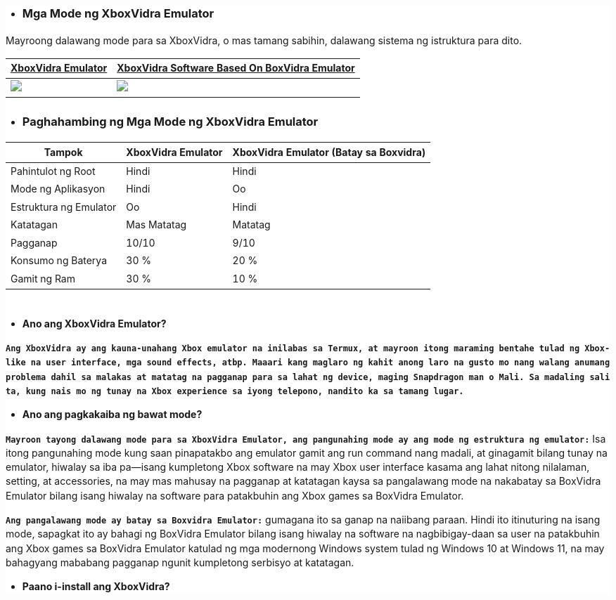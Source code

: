 #

<a name=xboxvidra-modes></a>
* ### Mga Mode ng XboxVidra Emulator
Mayroong dalawang mode para sa XboxVidra, o mas tamang sabihin, dalawang sistema ng istruktura para dito.

| [XboxVidra Emulator](#xboxvidra-full-emulator) | [XboxVidra Software Based On BoxVidra Emulator](#xboxvidra-basedon-mode)
|---------------------------------------------|---------------------------------------------|
| <img src="/Vidra%20Project%20-%20Documents/Vidra%20Project%20-%20Images%20(Logos%2C%20Previews%20And%20Showcases)/Vidra%20Project%20-%20Images%20(Logos)/XboxVidra%20Emulator%20Images%20-%20(Logo)/XboxVidra%20Emulator%20Images%20-%20(Emulator's%20Structure%2C%20Logo)/XboxVidra%20Emulator%20Logo%20-%20(Emulator's%20Structure%2C%20Logo).png"/> | <img src="/Vidra%20Project%20-%20Documents/Vidra%20Project%20-%20Images%20(Logos%2C%20Previews%20And%20Showcases)/Vidra%20Project%20-%20Images%20(Logos)/XboxVidra%20Emulator%20Images%20-%20(Logo)/XboxVidra%20Emulator%20Images%20-%20(Based%20On%20BoxVidra%20Emulator%2C%20Logo)/XboxVidra%20Emulator%20Logo%20-%20(Based%20On%20BoxVidra%20Emulator%2C%20Logo).png"/>|

* ### Paghahambing ng Mga Mode ng XboxVidra Emulator

| Tampok | XboxVidra Emulator | XboxVidra Emulator (Batay sa Boxvidra)
|---------------------|----------------|----------------|
| Pahintulot ng Root | Hindi | Hindi |
| Mode ng Aplikasyon | Hindi | Oo |
| Estruktura ng Emulator | Oo | Hindi |
| Katatagan | Mas Matatag | Matatag |
| Pagganap | 10/10 | 9/10 |
| Konsumo ng Baterya | 30 % | 20 % |
| Gamit ng Ram | 30 % | 10 % |

#

<a name=what-is-xboxvidra></a>
- **Ano ang XboxVidra Emulator?**

**`Ang XboxVidra ay ang kauna-unahang Xbox emulator na inilabas sa Termux, at mayroon itong maraming bentahe tulad ng Xbox-like na user interface, mga sound effects, atbp. Maaari kang maglaro ng kahit anong laro na gusto mo nang walang anumang problema dahil sa malakas at matatag na pagganap para sa lahat ng device, maging Snapdragon man o Mali. Sa madaling salita, kung nais mo ng tunay na Xbox experience sa iyong telepono, nandito ka sa tamang lugar.`**

- **Ano ang pagkakaiba ng bawat mode?**

<a name=xboxvidra-full-emulator></a> **`Mayroon tayong dalawang mode para sa XboxVidra Emulator, ang pangunahing mode ay ang mode ng estruktura ng emulator:`** Isa itong pangunahing mode kung saan pinapatakbo ang emulator gamit ang run command nang madali, at ginagamit bilang tunay na emulator, hiwalay sa iba pa—isang kumpletong Xbox software na may Xbox user interface kasama ang lahat nitong nilalaman, setting, at accessories, na may mas mahusay na pagganap at katatagan kaysa sa pangalawang mode na nakabatay sa BoxVidra Emulator bilang isang hiwalay na software para patakbuhin ang Xbox games sa BoxVidra Emulator.

<a name=xboxvidra-basedon-mode></a> **`Ang pangalawang mode ay batay sa Boxvidra Emulator:`** gumagana ito sa ganap na naiibang paraan. Hindi ito itinuturing na isang mode, sapagkat ito ay bahagi ng BoxVidra Emulator bilang isang hiwalay na software na nagbibigay-daan sa user na patakbuhin ang Xbox games sa BoxVidra Emulator katulad ng mga modernong Windows system tulad ng Windows 10 at Windows 11, na may bahagyang mababang pagganap ngunit kumpletong serbisyo at katatagan.

- **Paano i-install ang XboxVidra?**
